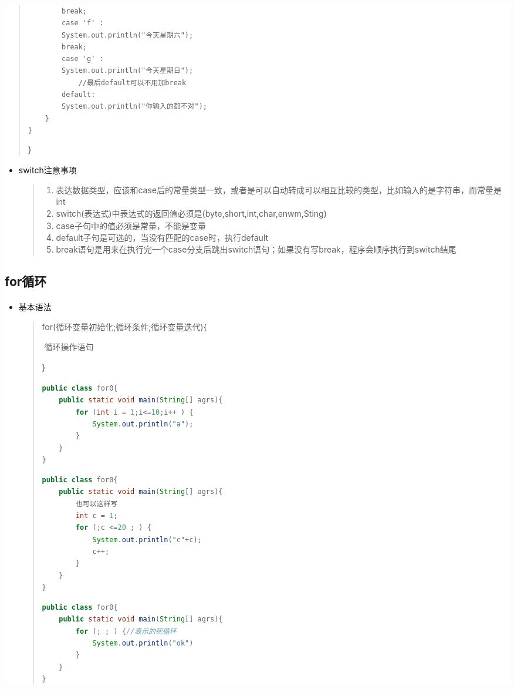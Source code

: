   > 			break;
  > 			case 'f' :
  > 			System.out.println("今天星期六");
  > 			break;
  > 			case 'g' :
  > 			System.out.println("今天星期日");
  >                 //最后default可以不用加break
  >             default:
  > 			System.out.println("你输入的都不对");
  > 		}
  > 	}
  > }
  > ```

* switch注意事项

  > 1. 表达数据类型，应该和case后的常量类型一致，或者是可以自动转成可以相互比较的类型，比如输入的是字符串，而常量是int
  > 2. switch(表达式)中表达式的返回值必须是(byte,short,int,char,enwm,Sting)
  > 3. case子句中的值必须是常量，不能是变量
  > 4. default子句是可选的，当没有匹配的case时，执行default
  > 5. break语句是用来在执行完一个case分支后跳出switch语句；如果没有写break，程序会顺序执行到switch结尾

## for循环

* 基本语法

  > for(循环变量初始化;循环条件;循环变量迭代){
  >
  > ​	循环操作语句
  >
  > }
  >
  > ```java
  > public class for0{
  > 	public static void main(String[] agrs){
  > 		for (int i = 1;i<=10;i++ ) {
  > 			System.out.println("a");
  > 		}
  > 	}
  > }
  > ```
  >
  > ```java
  > public class for0{
  > 	public static void main(String[] agrs){
  >         也可以这样写
  > 		int c = 1;
  > 		for (;c <=20 ; ) {
  > 			System.out.println("c"+c);
  > 			c++;
  > 		}
  > 	}
  > }
  > ```
  >
  > ```java
  > public class for0{
  > 	public static void main(String[] agrs){
  > 		for (; ; ) {//表示的死循环
  > 			System.out.println("ok")
  > 		}
  > 	}
  > }
  > ```
